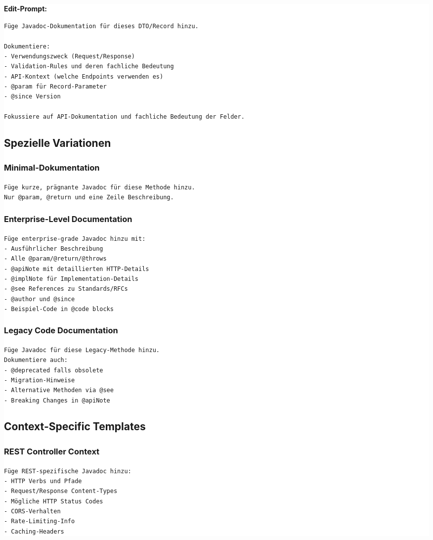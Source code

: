 **Edit-Prompt:**
```
Füge Javadoc-Dokumentation für dieses DTO/Record hinzu.

Dokumentiere:
- Verwendungszweck (Request/Response)
- Validation-Rules und deren fachliche Bedeutung
- API-Kontext (welche Endpoints verwenden es)
- @param für Record-Parameter
- @since Version

Fokussiere auf API-Dokumentation und fachliche Bedeutung der Felder.
```

## Spezielle Variationen

### **Minimal-Dokumentation**
```
Füge kurze, prägnante Javadoc für diese Methode hinzu.
Nur @param, @return und eine Zeile Beschreibung.
```

### **Enterprise-Level Documentation**
```
Füge enterprise-grade Javadoc hinzu mit:
- Ausführlicher Beschreibung
- Alle @param/@return/@throws
- @apiNote mit detaillierten HTTP-Details
- @implNote für Implementation-Details
- @see References zu Standards/RFCs
- @author und @since
- Beispiel-Code in @code blocks
```

### **Legacy Code Documentation**
```
Füge Javadoc für diese Legacy-Methode hinzu.
Dokumentiere auch:
- @deprecated falls obsolete
- Migration-Hinweise
- Alternative Methoden via @see
- Breaking Changes in @apiNote
```

## Context-Specific Templates

### **REST Controller Context**
```
Füge REST-spezifische Javadoc hinzu:
- HTTP Verbs und Pfade
- Request/Response Content-Types
- Mögliche HTTP Status Codes
- CORS-Verhalten
- Rate-Limiting-Info
- Caching-Headers
```
